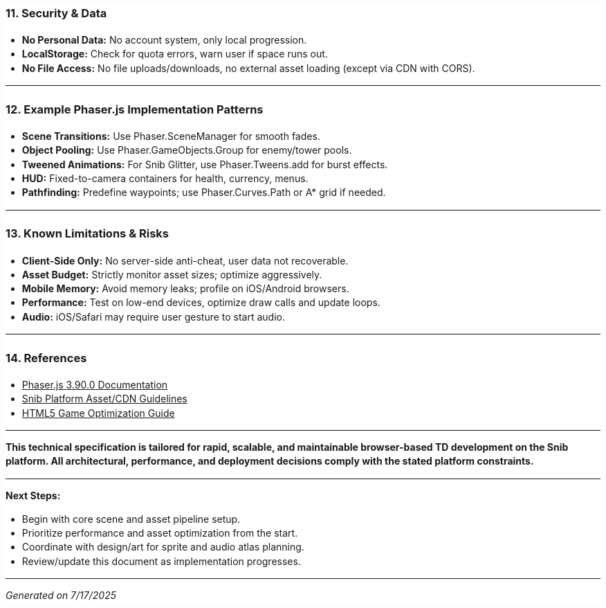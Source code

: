 
### 11. **Security & Data**

- **No Personal Data:** No account system, only local progression.
- **LocalStorage:** Check for quota errors, warn user if space runs out.
- **No File Access:** No file uploads/downloads, no external asset loading (except via CDN with CORS).

---

### 12. **Example Phaser.js Implementation Patterns**

- **Scene Transitions:** Use Phaser.SceneManager for smooth fades.
- **Object Pooling:** Use Phaser.GameObjects.Group for enemy/tower pools.
- **Tweened Animations:** For Snib Glitter, use Phaser.Tweens.add for burst effects.
- **HUD:** Fixed-to-camera containers for health, currency, menus.
- **Pathfinding:** Predefine waypoints; use Phaser.Curves.Path or A* grid if needed.

---

### 13. **Known Limitations & Risks**

- **Client-Side Only:** No server-side anti-cheat, user data not recoverable.
- **Asset Budget:** Strictly monitor asset sizes; optimize aggressively.
- **Mobile Memory:** Avoid memory leaks; profile on iOS/Android browsers.
- **Performance:** Test on low-end devices, optimize draw calls and update loops.
- **Audio:** iOS/Safari may require user gesture to start audio.

---

### 14. **References**

- [Phaser.js 3.90.0 Documentation](https://phaser.io/docs/3.90.0)
- [Snib Platform Asset/CDN Guidelines](#)
- [HTML5 Game Optimization Guide](https://developer.mozilla.org/en-US/docs/Games/Techniques)

---

**This technical specification is tailored for rapid, scalable, and maintainable browser-based TD development on the Snib platform. All architectural, performance, and deployment decisions comply with the stated platform constraints.**

---

**Next Steps:**  
- Begin with core scene and asset pipeline setup.  
- Prioritize performance and asset optimization from the start.  
- Coordinate with design/art for sprite and audio atlas planning.  
- Review/update this document as implementation progresses.


---
*Generated on 7/17/2025*
